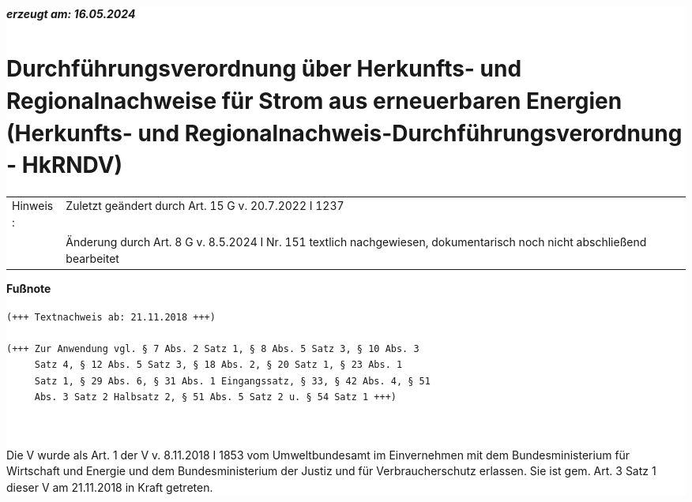 <td colspan="2">

  
  

##### erzeugt am: 16.05.2024

</td>

</tr>

</table>

<span id="BJNR185310018.html"></span>

# Durchführungsverordnung über Herkunfts- und Regionalnachweise für Strom aus erneuerbaren Energien (Herkunfts- und Regionalnachweis-Durchführungsverordnung - HkRNDV)

<div>

<div class="jnhtml">

|          |                                                                                                                        |
| -------- | ---------------------------------------------------------------------------------------------------------------------- |
| Hinweis: | Zuletzt geändert durch Art. 15 G v. 20.7.2022 I 1237                                                                   |
|          | Änderung durch Art. 8 G v. 8.5.2024 I Nr. 151 textlich nachgewiesen, dokumentarisch noch nicht abschließend bearbeitet |

</div>

</div>

<div>

  
**Fußnote**

<div class="jnhtml">

<div>

<div class="jurAbsatz">

  

``` 
(+++ Textnachweis ab: 21.11.2018 +++)
 
(+++ Zur Anwendung vgl. § 7 Abs. 2 Satz 1, § 8 Abs. 5 Satz 3, § 10 Abs. 3
     Satz 4, § 12 Abs. 5 Satz 3, § 18 Abs. 2, § 20 Satz 1, § 23 Abs. 1
     Satz 1, § 29 Abs. 6, § 31 Abs. 1 Eingangssatz, § 33, § 42 Abs. 4, § 51 
     Abs. 3 Satz 2 Halbsatz 2, § 51 Abs. 5 Satz 2 u. § 54 Satz 1 +++)

 
```

Die V wurde als Art. 1 der V v. 8.11.2018 I 1853 vom Umweltbundesamt im
Einvernehmen mit dem Bundesministerium für Wirtschaft und Energie und
dem Bundesministerium der Justiz und für Verbraucherschutz erlassen. Sie
ist gem. Art. 3 Satz 1 dieser V am 21.11.2018 in Kraft getreten.
